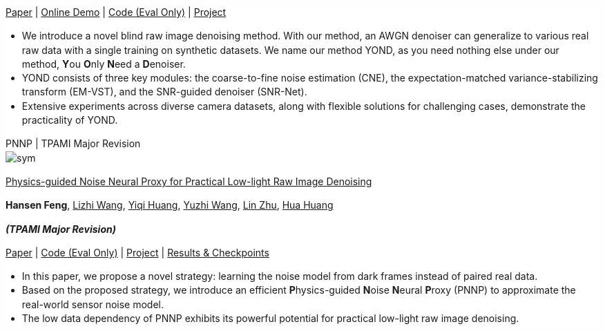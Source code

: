 <a href="https://arxiv.org/abs/2506.03645">Paper</a> | 
<a href="https://huggingface.co/spaces/hansen97/YOND">Online Demo</a> | 
<a href="https://github.com/fenghansen/YOND_public">Code (Eval Only)</a> | 
<a href="https://fenghansen.github.io/publication/YOND">Project</a>

- We introduce a novel blind raw image denoising method. With our method, an AWGN denoiser can generalize to various real raw data with a single training on synthetic datasets. We name our method YOND, as you need nothing else under our method, **Y**ou **O**nly **N**eed a **D**enoiser.
- YOND consists of three key modules: the coarse-to-fine noise estimation (CNE), the expectation-matched variance-stabilizing transform (EM-VST), and the SNR-guided denoiser (SNR-Net).
- Extensive experiments across diverse camera datasets, along with flexible solutions for challenging cases, demonstrate the practicality of YOND.
</div>
</div>


<div class='paper-box'><div class='paper-box-image'><div><div class="badge">PNNP | TPAMI Major Revision</div><img src='images/PNNP_example.png' alt="sym" width="100%"></div></div>
<div class='paper-box-text' markdown="1">

[Physics-guided Noise Neural Proxy for Practical Low-light Raw Image Denoising](https://arxiv.org/abs/2310.09126)

**Hansen Feng**, 
[Lizhi Wang](https://scholar.google.com/citations?hl=zh-CN&user=FEprmwYAAAAJ), 
[Yiqi Huang](), 
[Yuzhi Wang](https://scholar.google.com/citations?hl=zh-CN&user=JzBbU18AAAAJ), 
[Lin Zhu](https://scholar.google.com/citations?hl=zh-CN&user=32d6xfEAAAAJ), 
[Hua Huang](https://scholar.google.com/citations?hl=zh-CN&user=EplUB7oAAAAJ)

***(TPAMI Major Revision)***

<a href="https://arxiv.org/abs/2310.09126">Paper</a> |
<a href="https://github.com/fenghansen/PNNP">Code (Eval Only)</a> |
<a href="https://fenghansen.github.io/publication/PNNP/">Project</a> |
<a href="https://pan.baidu.com/s/1WMv2x7yqg0kMTBCddqkCLQ?pwd=vmcl">Results & Checkpoints</a>

- In this paper, we propose a novel strategy: learning the noise model from dark frames instead of paired real data. 
- Based on the proposed strategy, we introduce an efficient **P**hysics-guided **N**oise **N**eural **P**roxy (PNNP) to approximate the real-world sensor noise model.
- The low data dependency of PNNP exhibits its powerful potential for practical low-light raw image denoising. 
</div>
</div>

